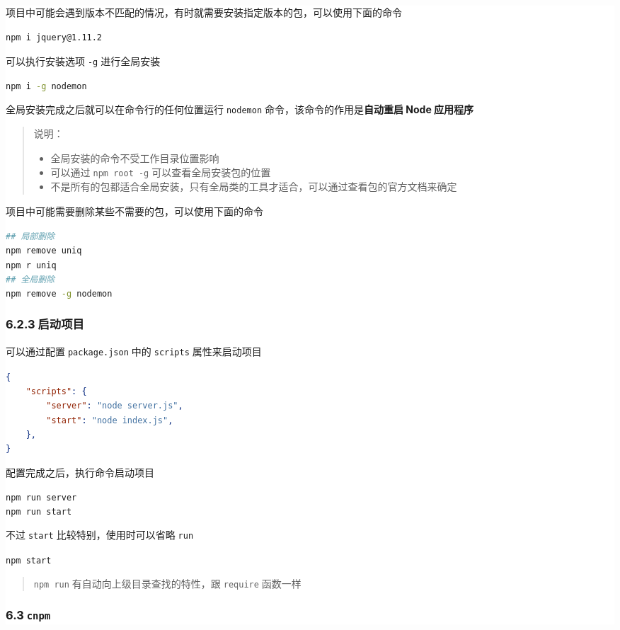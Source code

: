 项目中可能会遇到版本不匹配的情况，有时就需要安装指定版本的包，可以使用下面的命令

```Bash
npm i jquery@1.11.2
```

可以执行安装选项 `-g` 进行全局安装

```Bash
npm i -g nodemon
```

全局安装完成之后就可以在命令行的任何位置运行 `nodemon` 命令，该命令的作用是**自动重启 Node 应用程序**

> 说明：
>
> - 全局安装的命令不受工作目录位置影响
> - 可以通过 `npm root -g` 可以查看全局安装包的位置
> - 不是所有的包都适合全局安装，只有全局类的工具才适合，可以通过查看包的官方文档来确定

项目中可能需要删除某些不需要的包，可以使用下面的命令

```Bash
## 局部删除
npm remove uniq
npm r uniq
## 全局删除
npm remove -g nodemon
```

### 6.2.3 启动项目

可以通过配置 `package.json` 中的 `scripts` 属性来启动项目

```Json
{
    "scripts": {
        "server": "node server.js",
        "start": "node index.js",
    },
}
```

配置完成之后，执行命令启动项目

```Bash
npm run server
npm run start
```

不过 `start` 比较特别，使用时可以省略 `run`

```Bash
npm start
```

> `npm run` 有自动向上级目录查找的特性，跟 `require` 函数一样

### 6.3 `cnpm`
